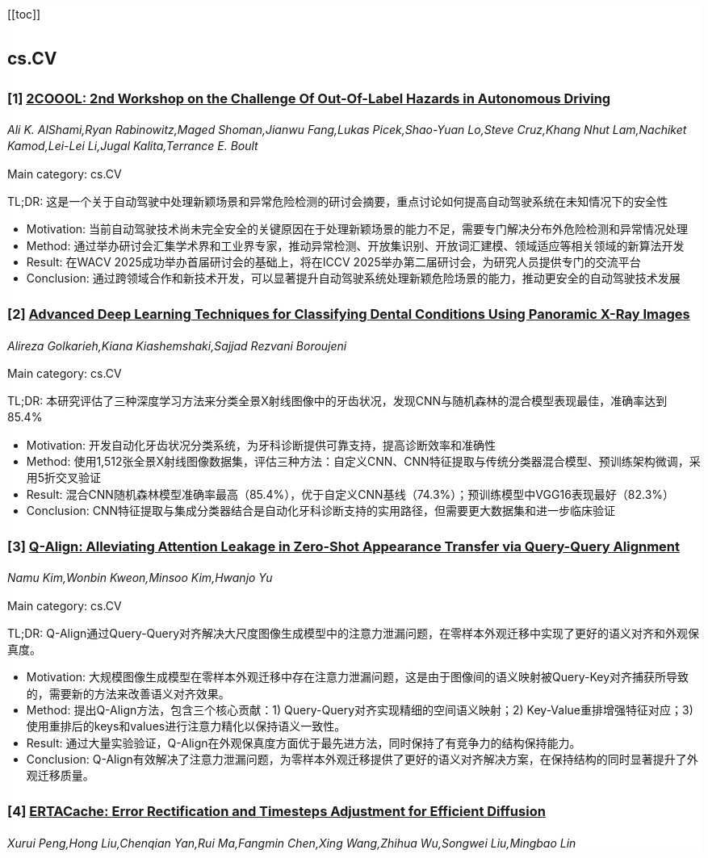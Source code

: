 [[toc]]

## cs.CV

### [1] [2COOOL: 2nd Workshop on the Challenge Of Out-Of-Label Hazards in Autonomous Driving](https://arxiv.org/abs/2508.21080)
*Ali K. AlShami,Ryan Rabinowitz,Maged Shoman,Jianwu Fang,Lukas Picek,Shao-Yuan Lo,Steve Cruz,Khang Nhut Lam,Nachiket Kamod,Lei-Lei Li,Jugal Kalita,Terrance E. Boult*

Main category: cs.CV

TL;DR: 这是一个关于自动驾驶中处理新颖场景和异常危险检测的研讨会摘要，重点讨论如何提高自动驾驶系统在未知情况下的安全性

- Motivation: 当前自动驾驶技术尚未完全安全的关键原因在于处理新颖场景的能力不足，需要专门解决分布外危险检测和异常情况处理
- Method: 通过举办研讨会汇集学术界和工业界专家，推动异常检测、开放集识别、开放词汇建模、领域适应等相关领域的新算法开发
- Result: 在WACV 2025成功举办首届研讨会的基础上，将在ICCV 2025举办第二届研讨会，为研究人员提供专门的交流平台
- Conclusion: 通过跨领域合作和新技术开发，可以显著提升自动驾驶系统处理新颖危险场景的能力，推动更安全的自动驾驶技术发展


### [2] [Advanced Deep Learning Techniques for Classifying Dental Conditions Using Panoramic X-Ray Images](https://arxiv.org/abs/2508.21088)
*Alireza Golkarieh,Kiana Kiashemshaki,Sajjad Rezvani Boroujeni*

Main category: cs.CV

TL;DR: 本研究评估了三种深度学习方法来分类全景X射线图像中的牙齿状况，发现CNN与随机森林的混合模型表现最佳，准确率达到85.4%

- Motivation: 开发自动化牙齿状况分类系统，为牙科诊断提供可靠支持，提高诊断效率和准确性
- Method: 使用1,512张全景X射线图像数据集，评估三种方法：自定义CNN、CNN特征提取与传统分类器混合模型、预训练架构微调，采用5折交叉验证
- Result: 混合CNN随机森林模型准确率最高（85.4%），优于自定义CNN基线（74.3%）；预训练模型中VGG16表现最好（82.3%）
- Conclusion: CNN特征提取与集成分类器结合是自动化牙科诊断支持的实用路径，但需要更大数据集和进一步临床验证


### [3] [Q-Align: Alleviating Attention Leakage in Zero-Shot Appearance Transfer via Query-Query Alignment](https://arxiv.org/abs/2508.21090)
*Namu Kim,Wonbin Kweon,Minsoo Kim,Hwanjo Yu*

Main category: cs.CV

TL;DR: Q-Align通过Query-Query对齐解决大尺度图像生成模型中的注意力泄漏问题，在零样本外观迁移中实现了更好的语义对齐和外观保真度。

- Motivation: 大规模图像生成模型在零样本外观迁移中存在注意力泄漏问题，这是由于图像间的语义映射被Query-Key对齐捕获所导致的，需要新的方法来改善语义对齐效果。
- Method: 提出Q-Align方法，包含三个核心贡献：1) Query-Query对齐实现精细的空间语义映射；2) Key-Value重排增强特征对应；3) 使用重排后的keys和values进行注意力精化以保持语义一致性。
- Result: 通过大量实验验证，Q-Align在外观保真度方面优于最先进方法，同时保持了有竞争力的结构保持能力。
- Conclusion: Q-Align有效解决了注意力泄漏问题，为零样本外观迁移提供了更好的语义对齐解决方案，在保持结构的同时显著提升了外观迁移质量。


### [4] [ERTACache: Error Rectification and Timesteps Adjustment for Efficient Diffusion](https://arxiv.org/abs/2508.21091)
*Xurui Peng,Hong Liu,Chenqian Yan,Rui Ma,Fangmin Chen,Xing Wang,Zhihua Wu,Songwei Liu,Mingbao Lin*
